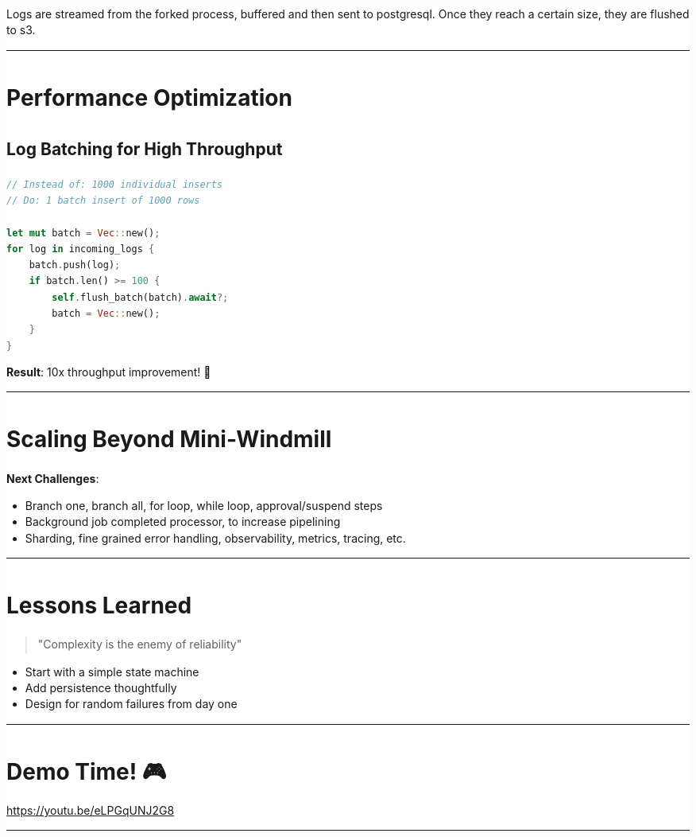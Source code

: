 
Logs are streamed from the forked process, buffered and then sent to postgresql.
Once they reach a certain size, they are flushed to s3.

---

# Performance Optimization

## Log Batching for High Throughput

```rust
// Instead of: 1000 individual inserts
// Do: 1 batch insert of 1000 rows

let mut batch = Vec::new();
for log in incoming_logs {
    batch.push(log);
    if batch.len() >= 100 {
        self.flush_batch(batch).await?;
        batch = Vec::new();
    }
}
```

**Result**: 10x throughput improvement! 🚀

---

# Scaling Beyond Mini-Windmill

**Next Challenges**:

- Branch one, branch all, for loop, while loop, approval/suspend steps
- Background job completed processor, to increase pipelining
- Sharding, fine grained error handling, observability, metrics, tracing, etc.

---

# Lessons Learned

> "Complexity is the enemy of reliability"

- Start with a simple state machine
- Add persistence thoughtfully
- Design for random failures from day one

---

# Demo Time! 🎮

<https://youtu.be/eLPGqUNJ2G8>

---